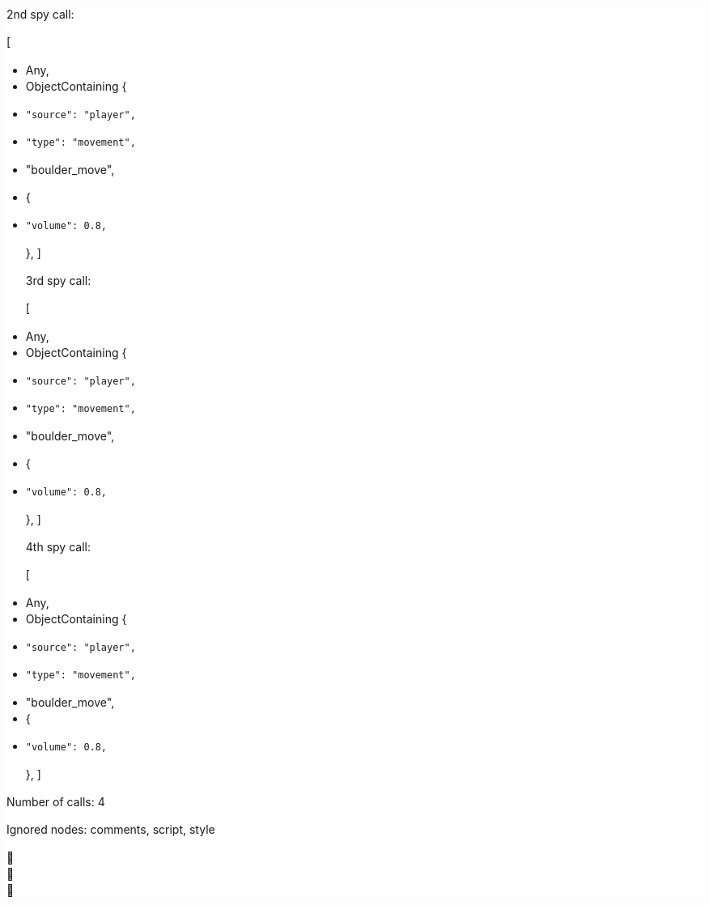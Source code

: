   2nd spy call:

  [
-   Any<String>,
-   ObjectContaining {
-     "source": "player",
-     "type": "movement",
+   "boulder_move",
+   {
+     "volume": 0.8,
    },
  ]

  3rd spy call:

  [
-   Any<String>,
-   ObjectContaining {
-     "source": "player",
-     "type": "movement",
+   "boulder_move",
+   {
+     "volume": 0.8,
    },
  ]

  4th spy call:

  [
-   Any<String>,
-   ObjectContaining {
-     "source": "player",
-     "type": "movement",
+   "boulder_move",
+   {
+     "volume": 0.8,
    },
  ]


Number of calls: 4


Ignored nodes: comments, script, style
<html>
  <head />
  <body>
    <div>
      <div>
        <div
class="maze-grid"
        >
<div
class="cell rock"
>
🧱
</div>
<div
class="cell rock"
>
🧱
</div>
<div
class="cell rock"
>
🧱
</div>
<div